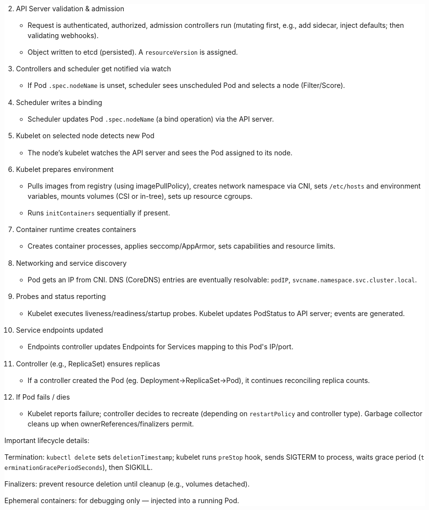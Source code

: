 2. API Server validation & admission

    - Request is authenticated, authorized, admission controllers run (mutating first, e.g., add sidecar, inject defaults; then validating webhooks).

    - Object written to etcd (persisted). A ```resourceVersion``` is assigned.

3. Controllers and scheduler get notified via watch

    - If Pod ```.spec.nodeName``` is unset, scheduler sees unscheduled Pod and selects a node (Filter/Score).

4. Scheduler writes a binding

    - Scheduler updates Pod ```.spec.nodeName``` (a bind operation) via the API server.

5. Kubelet on selected node detects new Pod

    - The node’s kubelet watches the API server and sees the Pod assigned to its node.

6. Kubelet prepares environment

    - Pulls images from registry (using imagePullPolicy), creates network namespace via CNI, sets ```/etc/hosts``` and environment variables, mounts volumes (CSI or in-tree), sets up resource cgroups.

    - Runs ```initContainers``` sequentially if present.

7. Container runtime creates containers

    - Creates container processes, applies seccomp/AppArmor, sets capabilities and resource limits.

8. Networking and service discovery

    - Pod gets an IP from CNI. DNS (CoreDNS) entries are eventually resolvable: ```podIP```, ```svcname.namespace.svc.cluster.local```.

9. Probes and status reporting

    - Kubelet executes liveness/readiness/startup probes. Kubelet updates PodStatus to API server; events are generated.

10. Service endpoints updated

    - Endpoints controller updates Endpoints for Services mapping to this Pod's IP/port.

11. Controller (e.g., ReplicaSet) ensures replicas

    - If a controller created the Pod (eg. Deployment→ReplicaSet→Pod), it continues reconciling replica counts.

12. If Pod fails / dies

    - Kubelet reports failure; controller decides to recreate (depending on ```restartPolicy``` and controller type). Garbage collector cleans up when ownerReferences/finalizers permit.

Important lifecycle details:

Termination: ```kubectl delete``` sets ```deletionTimestamp```; kubelet runs ```preStop``` hook, sends SIGTERM to process, waits grace period (```terminationGracePeriodSeconds```), then SIGKILL.

Finalizers: prevent resource deletion until cleanup (e.g., volumes detached).

Ephemeral containers: for debugging only — injected into a running Pod.
